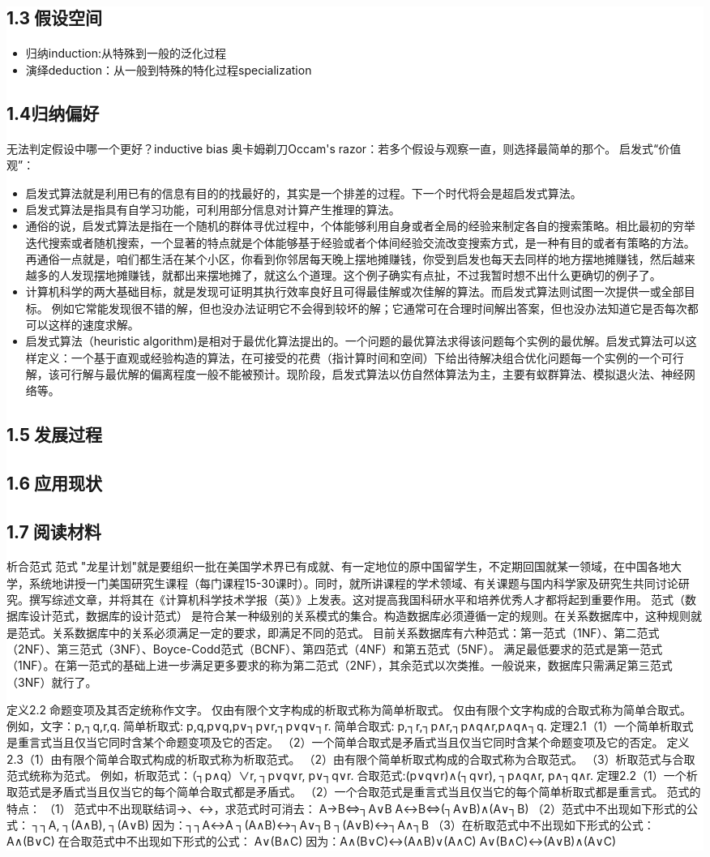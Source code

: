 ## 1.3 假设空间
- 归纳induction:从特殊到一般的泛化过程
- 演绎deduction：从一般到特殊的特化过程specialization

## 1.4归纳偏好
无法判定假设中哪一个更好？inductive bias
奥卡姆剃刀Occam's razor：若多个假设与观察一直，则选择最简单的那个。
启发式“价值观”：
- 启发式算法就是利用已有的信息有目的的找最好的，其实是一个排差的过程。下一个时代将会是超启发式算法。
- 启发式算法是指具有自学习功能，可利用部分信息对计算产生推理的算法。
- 通俗的说，启发式算法是指在一个随机的群体寻优过程中，个体能够利用自身或者全局的经验来制定各自的搜索策略。相比最初的穷举迭代搜索或者随机搜索，一个显著的特点就是个体能够基于经验或者个体间经验交流改变搜索方式，是一种有目的或者有策略的方法。再通俗一点就是，咱们都生活在某个小区，你看到你邻居每天晚上摆地摊赚钱，你受到启发也每天去同样的地方摆地摊赚钱，然后越来越多的人发现摆地摊赚钱，就都出来摆地摊了，就这么个道理。这个例子确实有点扯，不过我暂时想不出什么更确切的例子了。
- 计算机科学的两大基础目标，就是发现可证明其执行效率良好且可得最佳解或次佳解的算法。而启发式算法则试图一次提供一或全部目标。 例如它常能发现很不错的解，但也没办法证明它不会得到较坏的解；它通常可在合理时间解出答案，但也没办法知道它是否每次都可以这样的速度求解。
- 启发式算法（heuristic algorithm)是相对于最优化算法提出的。一个问题的最优算法求得该问题每个实例的最优解。启发式算法可以这样定义：一个基于直观或经验构造的算法，在可接受的花费（指计算时间和空间）下给出待解决组合优化问题每一个实例的一个可行解，该可行解与最优解的偏离程度一般不能被预计。现阶段，启发式算法以仿自然体算法为主，主要有蚁群算法、模拟退火法、神经网络等。

## 1.5 发展过程
## 1.6 应用现状
## 1.7 阅读材料
析合范式   范式
"龙星计划"就是要组织一批在美国学术界已有成就、有一定地位的原中国留学生，不定期回国就某一领域，在中国各地大学，系统地讲授一门美国研究生课程（每门课程15-30课时）。同时，就所讲课程的学术领域、有关课题与国内科学家及研究生共同讨论研究。撰写综述文章，并将其在《计算机科学技术学报（英）》上发表。这对提高我国科研水平和培养优秀人才都将起到重要作用。
范式（数据库设计范式，数据库的设计范式）
是符合某一种级别的关系模式的集合。构造数据库必须遵循一定的规则。在关系数据库中，这种规则就是范式。关系数据库中的关系必须满足一定的要求，即满足不同的范式。
目前关系数据库有六种范式：第一范式（1NF）、第二范式（2NF）、第三范式（3NF）、Boyce-Codd范式（BCNF）、第四范式（4NF）和第五范式（5NF）。
满足最低要求的范式是第一范式（1NF）。在第一范式的基础上进一步满足更多要求的称为第二范式（2NF），其余范式以次类推。一般说来，数据库只需满足第三范式（3NF）就行了。

定义2.2 命题变项及其否定统称作文字。
仅由有限个文字构成的析取式称为简单析取式。
仅由有限个文字构成的合取式称为简单合取式。
例如，文字：p,┐q,r,q.
简单析取式: p,q,p∨q,p∨┐p∨r,┐p∨q∨┐r.
简单合取式: p,┐r,┐p∧r,┐p∧q∧r,p∧q∧┐q.
定理2.1（1）一个简单析取式是重言式当且仅当它同时含某个命题变项及它的否定。
（2）一个简单合取式是矛盾式当且仅当它同时含某个命题变项及它的否定。
定义2.3（1）由有限个简单合取式构成的析取式称为析取范式。
（2）由有限个简单析取式构成的合取式称为合取范式。
（3）析取范式与合取范式统称为范式。
例如，析取范式：（┐p∧q）∨r, ┐p∨q∨r, p∨┐q∨r.
合取范式:(p∨q∨r)∧(┐q∨r), ┐p∧q∧r, p∧┐q∧r.
定理2.2（1）一个析取范式是矛盾式当且仅当它的每个简单合取式都是矛盾式。
（2）一个合取范式是重言式当且仅当它的每个简单析取式都是重言式。
范式的特点：
（1） 范式中不出现联结词→、↔，求范式时可消去：
A→B⇔┐A∨B
A↔B⇔(┐A∨B)∧(A∨┐B)
（2）范式中不出现如下形式的公式：
┐┐A, ┐(A∧B), ┐(A∨B)
因为：┐┐A↔A
┐(A∧B)↔┐A∨┐B
┐(A∨B)↔┐A∧┐B
（3）在析取范式中不出现如下形式的公式：
A∧(B∨C)
在合取范式中不出现如下形式的公式：
A∨(B∧C)
因为：A∧(B∨C)↔(A∧B)∨(A∧C)
A∨(B∧C)↔(A∨B)∧(A∨C)